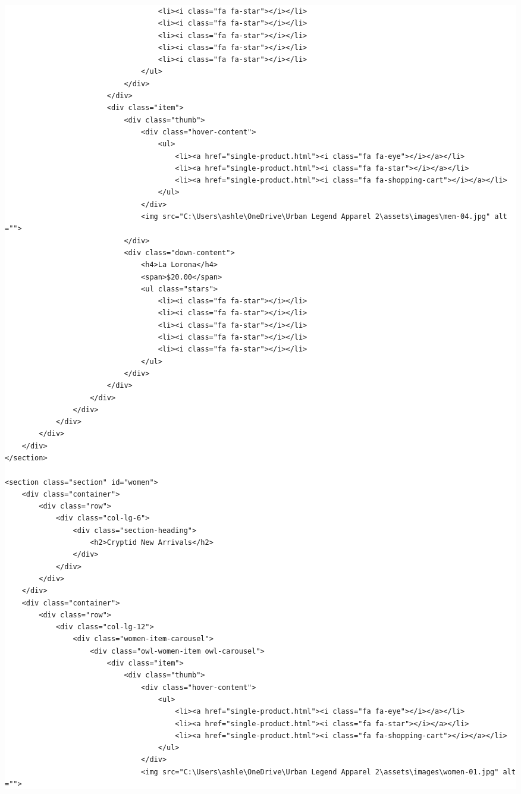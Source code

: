                                         <li><i class="fa fa-star"></i></li>
                                        <li><i class="fa fa-star"></i></li>
                                        <li><i class="fa fa-star"></i></li>
                                        <li><i class="fa fa-star"></i></li>
                                        <li><i class="fa fa-star"></i></li>
                                    </ul>
                                </div>
                            </div>
                            <div class="item">
                                <div class="thumb">
                                    <div class="hover-content">
                                        <ul>
                                            <li><a href="single-product.html"><i class="fa fa-eye"></i></a></li>
                                            <li><a href="single-product.html"><i class="fa fa-star"></i></a></li>
                                            <li><a href="single-product.html"><i class="fa fa-shopping-cart"></i></a></li>
                                        </ul>
                                    </div>
                                    <img src="C:\Users\ashle\OneDrive\Urban Legend Apparel 2\assets\images\men-04.jpg" alt="">
                                </div>
                                <div class="down-content">
                                    <h4>La Lorona</h4>
                                    <span>$20.00</span>
                                    <ul class="stars">
                                        <li><i class="fa fa-star"></i></li>
                                        <li><i class="fa fa-star"></i></li>
                                        <li><i class="fa fa-star"></i></li>
                                        <li><i class="fa fa-star"></i></li>
                                        <li><i class="fa fa-star"></i></li>
                                    </ul>
                                </div>
                            </div>
                        </div>
                    </div>
                </div>
            </div>
        </div>
    </section>
  
    <section class="section" id="women">
        <div class="container">
            <div class="row">
                <div class="col-lg-6">
                    <div class="section-heading">
                        <h2>Cryptid New Arrivals</h2>
                    </div>
                </div>
            </div>
        </div>
        <div class="container">
            <div class="row">
                <div class="col-lg-12">
                    <div class="women-item-carousel">
                        <div class="owl-women-item owl-carousel">
                            <div class="item">
                                <div class="thumb">
                                    <div class="hover-content">
                                        <ul>
                                            <li><a href="single-product.html"><i class="fa fa-eye"></i></a></li>
                                            <li><a href="single-product.html"><i class="fa fa-star"></i></a></li>
                                            <li><a href="single-product.html"><i class="fa fa-shopping-cart"></i></a></li>
                                        </ul>
                                    </div>
                                    <img src="C:\Users\ashle\OneDrive\Urban Legend Apparel 2\assets\images\women-01.jpg" alt="">